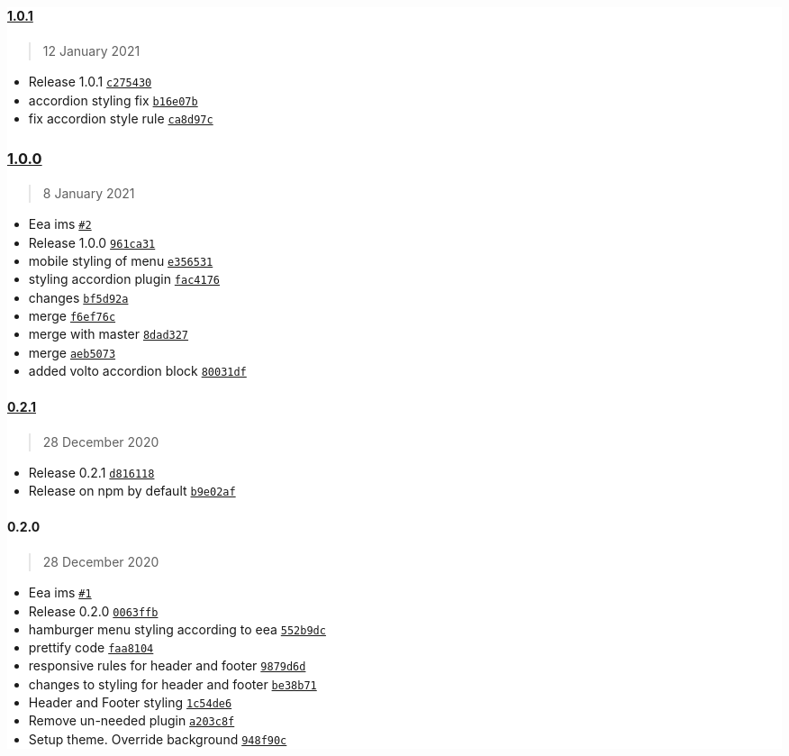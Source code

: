 #### [1.0.1](https://github.com/eea/volto-ims-theme/compare/1.0.0...1.0.1)

> 12 January 2021

- Release 1.0.1 [`c275430`](https://github.com/eea/volto-ims-theme/commit/c275430abb14d37259a3b39be7abedb7b7e0b825)
- accordion styling fix [`b16e07b`](https://github.com/eea/volto-ims-theme/commit/b16e07b839a9ee3173f790d85075f942e1ce7046)
- fix accordion style rule [`ca8d97c`](https://github.com/eea/volto-ims-theme/commit/ca8d97cb740ed864aa0dc5136cc1e50155833129)

### [1.0.0](https://github.com/eea/volto-ims-theme/compare/0.2.1...1.0.0)

> 8 January 2021

- Eea ims [`#2`](https://github.com/eea/volto-ims-theme/pull/2)
- Release 1.0.0 [`961ca31`](https://github.com/eea/volto-ims-theme/commit/961ca3174670eeb60bf7afbddf79da3c78c0b3d9)
- mobile styling of menu [`e356531`](https://github.com/eea/volto-ims-theme/commit/e3565318f792ef2dd3813ed62aa4aec8a1f9f8be)
- styling accordion plugin [`fac4176`](https://github.com/eea/volto-ims-theme/commit/fac4176dd2f34b600daf7efef64d71b40d8f455e)
- changes [`bf5d92a`](https://github.com/eea/volto-ims-theme/commit/bf5d92abb80c8d31abaef97230a22ab1c0f1a3ac)
- merge [`f6ef76c`](https://github.com/eea/volto-ims-theme/commit/f6ef76c2fb942a8627d3fc65ec2ca44f4cd17049)
- merge with master [`8dad327`](https://github.com/eea/volto-ims-theme/commit/8dad327ab8255d1d1f8a438bf97a9a53078147a1)
- merge [`aeb5073`](https://github.com/eea/volto-ims-theme/commit/aeb5073f151c910f23b2bc6943df1ba5ae7c2bb9)
- added volto accordion block [`80031df`](https://github.com/eea/volto-ims-theme/commit/80031df636d6696b59d31895863d11d393e46432)

#### [0.2.1](https://github.com/eea/volto-ims-theme/compare/0.2.0...0.2.1)

> 28 December 2020

- Release 0.2.1 [`d816118`](https://github.com/eea/volto-ims-theme/commit/d816118f10ebed0ac484d8ca43157b114a44d9d2)
- Release on npm by default [`b9e02af`](https://github.com/eea/volto-ims-theme/commit/b9e02af326910cd9b82b6953b854012178fab817)

#### 0.2.0

> 28 December 2020

- Eea ims [`#1`](https://github.com/eea/volto-ims-theme/pull/1)
- Release 0.2.0 [`0063ffb`](https://github.com/eea/volto-ims-theme/commit/0063ffbb491b1a13c6aa94fb68d09aac2c838143)
- hamburger menu styling according to eea [`552b9dc`](https://github.com/eea/volto-ims-theme/commit/552b9dc8998901a4fab48d3927a609787040ef58)
- prettify code [`faa8104`](https://github.com/eea/volto-ims-theme/commit/faa8104a282188ca1e2e845263e2ad1efba5ea9e)
- responsive rules for header and footer [`9879d6d`](https://github.com/eea/volto-ims-theme/commit/9879d6d3fa2fc14934c51d7cb979135bc132f828)
- changes to styling for header and footer [`be38b71`](https://github.com/eea/volto-ims-theme/commit/be38b71164cc02f18e0c63960adfbce89261cc09)
- Header and Footer styling [`1c54de6`](https://github.com/eea/volto-ims-theme/commit/1c54de6a601aa50f8b16077b1a646dcc9b4987fe)
- Remove un-needed plugin [`a203c8f`](https://github.com/eea/volto-ims-theme/commit/a203c8f65798e2501c69aa355f26e8c647c4dfb8)
- Setup theme. Override background [`948f90c`](https://github.com/eea/volto-ims-theme/commit/948f90cc5e06c50ee455d8f73fc372aa651b367e)